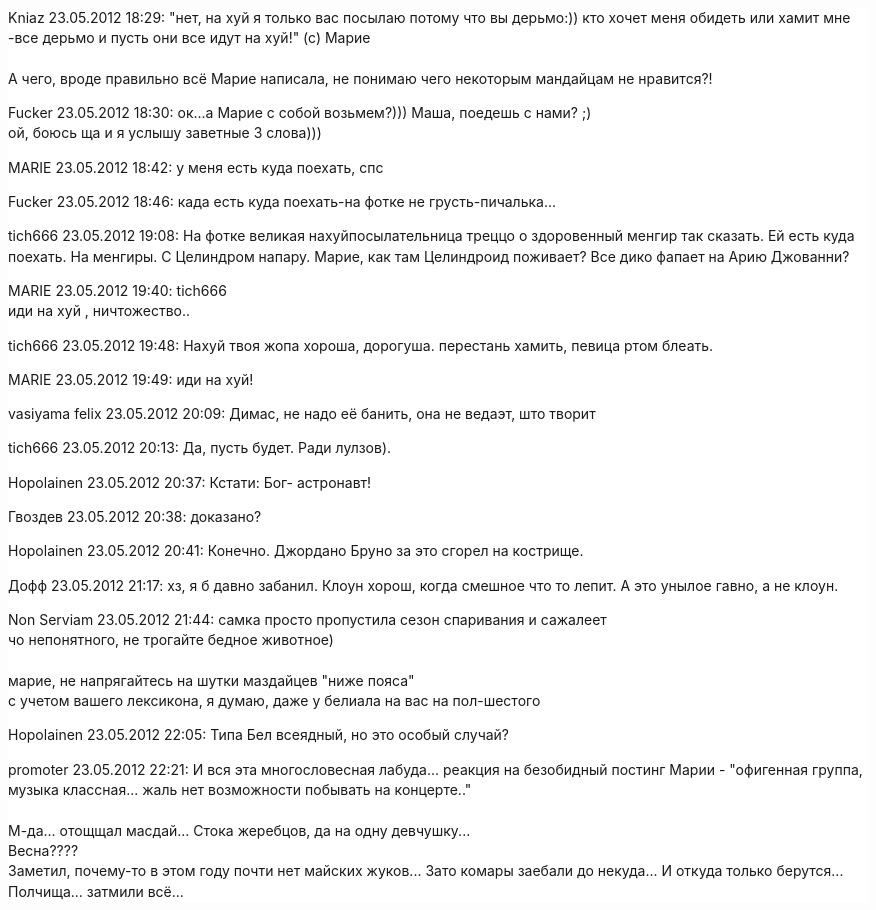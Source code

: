 Kniaz 23.05.2012 18:29:
"нет, на хуй я только вас посылаю потому что вы дерьмо:)) кто хочет меня обидеть или хамит мне -все дерьмо и пусть они все идут на хуй!" (с) Марие<BR><BR>А чего, вроде правильно всё Марие написала, не понимаю чего некоторым мандайцам не нравится?! 

Fucker 23.05.2012 18:30:
ок...а Марие с собой возьмем?))) Маша, поедешь с нами? ;)<BR>ой, боюсь ща и я услышу заветные 3 слова)))

MARIE 23.05.2012 18:42:
у меня есть куда поехать, спс

Fucker 23.05.2012 18:46:
када есть куда поехать-на фотке не грусть-пичалька...

tich666 23.05.2012 19:08:
На фотке великая нахуйпосылательница треццо о здоровенный менгир так сказать. Ей есть куда поехать. На менгиры. С Целиндром напару. Марие, как там Целиндроид поживает? Все дико фапает на Арию Джованни?

MARIE 23.05.2012 19:40:
	tich666<BR>иди на хуй , ничтожество.. 

tich666 23.05.2012 19:48:
Нахуй твоя жопа хороша, дорогуша. перестань хамить, певица ртом блеать.

MARIE 23.05.2012 19:49:
иди на хуй! 

vasiyama felix 23.05.2012 20:09:
Димас, не надо её банить, она не ведаэт, што творит

tich666 23.05.2012 20:13:
Да, пусть будет. Ради лулзов). 

Hopolainen 23.05.2012 20:37:
Кстати: Бог- астронавт!

Гвоздев 23.05.2012 20:38:
доказано?

Hopolainen 23.05.2012 20:41:
Конечно.  Джордано Бруно за это сгорел на кострище.

Дофф 23.05.2012 21:17:
хз, я б давно забанил. Клоун хорош, когда смешное что то лепит. А это унылое гавно, а не клоун.

Non Serviam 23.05.2012 21:44:
самка просто пропустила сезон спаривания и сажалеет<BR>чо непонятного, не трогайте бедное животное)<BR><BR>марие, не напрягайтесь на шутки маздайцев "ниже пояса"<BR>с учетом вашего лексикона, я думаю, даже у белиала на вас на пол-шестого

Hopolainen 23.05.2012 22:05:
Типа Бел всеядный, но это особый случай?

promoter 23.05.2012 22:21:
И вся эта многословесная лабуда... реакция на безобидный постинг Марии - "офигенная группа, музыка классная... жаль нет возможности побывать на концерте.."<BR><BR>М-да... отощщал масдай... Стока жеребцов, да на одну девчушку...<BR>Весна????<BR>Заметил, почему-то в этом году почти нет майских жуков... Зато комары заебали до некуда... И откуда только берутся... Полчища... затмили всё...
